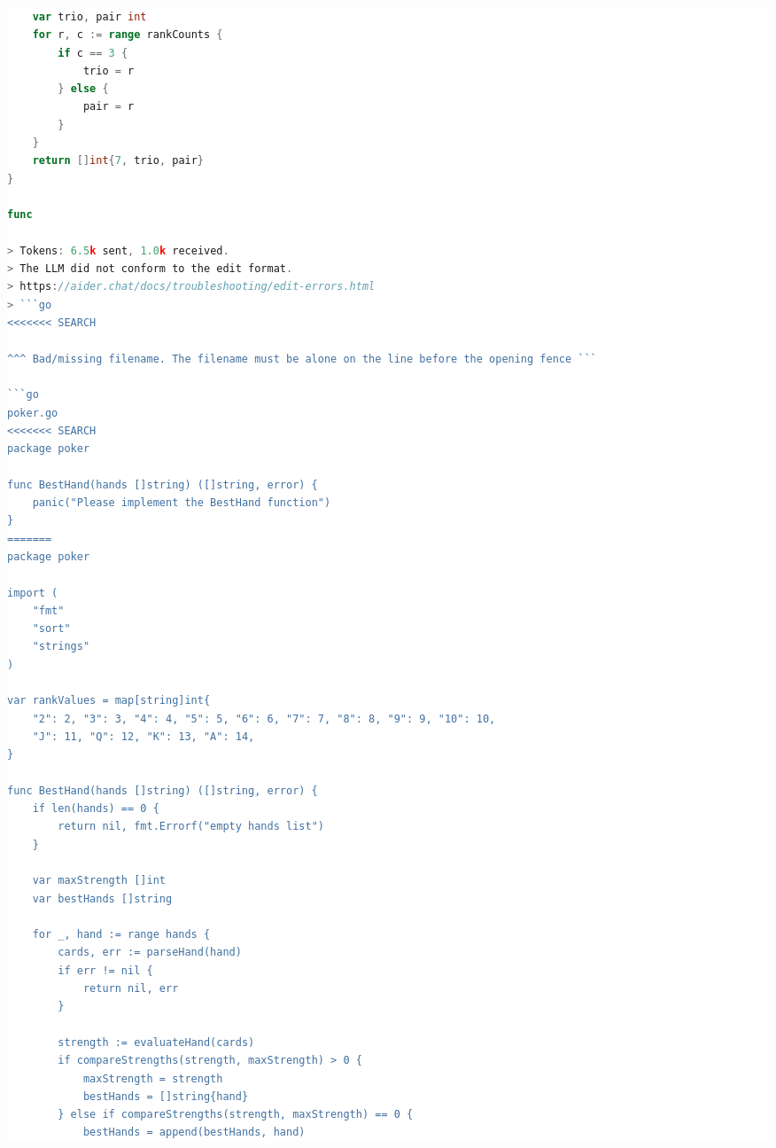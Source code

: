 ```go
	var trio, pair int
	for r, c := range rankCounts {
		if c == 3 {
			trio = r
		} else {
			pair = r
		}
	}
	return []int{7, trio, pair}
}

func

> Tokens: 6.5k sent, 1.0k received.  
> The LLM did not conform to the edit format.  
> https://aider.chat/docs/troubleshooting/edit-errors.html  
> ```go
<<<<<<< SEARCH

^^^ Bad/missing filename. The filename must be alone on the line before the opening fence ```  

```go
poker.go
<<<<<<< SEARCH
package poker

func BestHand(hands []string) ([]string, error) {
	panic("Please implement the BestHand function")
}
=======
package poker

import (
	"fmt"
	"sort"
	"strings"
)

var rankValues = map[string]int{
	"2": 2, "3": 3, "4": 4, "5": 5, "6": 6, "7": 7, "8": 8, "9": 9, "10": 10,
	"J": 11, "Q": 12, "K": 13, "A": 14,
}

func BestHand(hands []string) ([]string, error) {
	if len(hands) == 0 {
		return nil, fmt.Errorf("empty hands list")
	}

	var maxStrength []int
	var bestHands []string

	for _, hand := range hands {
		cards, err := parseHand(hand)
		if err != nil {
			return nil, err
		}

		strength := evaluateHand(cards)
		if compareStrengths(strength, maxStrength) > 0 {
			maxStrength = strength
			bestHands = []string{hand}
		} else if compareStrengths(strength, maxStrength) == 0 {
			bestHands = append(bestHands, hand)
```